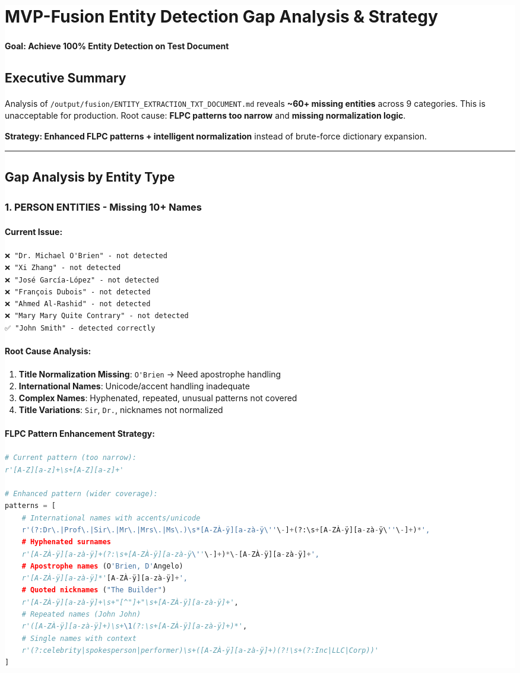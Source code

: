 # MVP-Fusion Entity Detection Gap Analysis & Strategy
**Goal: Achieve 100% Entity Detection on Test Document**

## Executive Summary
Analysis of `/output/fusion/ENTITY_EXTRACTION_TXT_DOCUMENT.md` reveals **~60+ missing entities** across 9 categories. This is unacceptable for production. Root cause: **FLPC patterns too narrow** and **missing normalization logic**. 

**Strategy: Enhanced FLPC patterns + intelligent normalization** instead of brute-force dictionary expansion.

---

## Gap Analysis by Entity Type

### 1. PERSON ENTITIES - Missing 10+ Names

#### **Current Issue:**
```
❌ "Dr. Michael O'Brien" - not detected
❌ "Xi Zhang" - not detected  
❌ "José García-López" - not detected
❌ "François Dubois" - not detected
❌ "Ahmed Al-Rashid" - not detected
❌ "Mary Mary Quite Contrary" - not detected
✅ "John Smith" - detected correctly
```

#### **Root Cause Analysis:**
1. **Title Normalization Missing**: `O'Brien` → Need apostrophe handling
2. **International Names**: Unicode/accent handling inadequate
3. **Complex Names**: Hyphenated, repeated, unusual patterns not covered
4. **Title Variations**: `Sir`, `Dr.`, nicknames not normalized

#### **FLPC Pattern Enhancement Strategy:**
```python
# Current pattern (too narrow):
r'[A-Z][a-z]+\s+[A-Z][a-z]+'

# Enhanced pattern (wider coverage):
patterns = [
    # International names with accents/unicode
    r'(?:Dr\.|Prof\.|Sir\.|Mr\.|Mrs\.|Ms\.)\s*[A-ZÀ-ÿ][a-zà-ÿ\''\-]+(?:\s+[A-ZÀ-ÿ][a-zà-ÿ\''\-]+)*',
    # Hyphenated surnames  
    r'[A-ZÀ-ÿ][a-zà-ÿ]+(?:\s+[A-ZÀ-ÿ][a-zà-ÿ\''\-]+)*\-[A-ZÀ-ÿ][a-zà-ÿ]+',
    # Apostrophe names (O'Brien, D'Angelo)
    r'[A-ZÀ-ÿ][a-zà-ÿ]*'[A-ZÀ-ÿ][a-zà-ÿ]+',
    # Quoted nicknames ("The Builder")
    r'[A-ZÀ-ÿ][a-zà-ÿ]+\s+"[^"]+"\s+[A-ZÀ-ÿ][a-zà-ÿ]+',
    # Repeated names (John John)
    r'([A-ZÀ-ÿ][a-zà-ÿ]+)\s+\1(?:\s+[A-ZÀ-ÿ][a-zà-ÿ]+)*',
    # Single names with context
    r'(?:celebrity|spokesperson|performer)\s+([A-ZÀ-ÿ][a-zà-ÿ]+)(?!\s+(?:Inc|LLC|Corp))'
]
```
